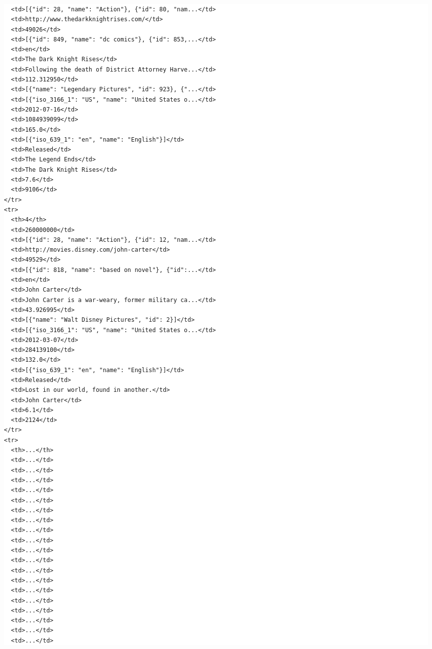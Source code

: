      <td>[{"id": 28, "name": "Action"}, {"id": 80, "nam...</td>
      <td>http://www.thedarkknightrises.com/</td>
      <td>49026</td>
      <td>[{"id": 849, "name": "dc comics"}, {"id": 853,...</td>
      <td>en</td>
      <td>The Dark Knight Rises</td>
      <td>Following the death of District Attorney Harve...</td>
      <td>112.312950</td>
      <td>[{"name": "Legendary Pictures", "id": 923}, {"...</td>
      <td>[{"iso_3166_1": "US", "name": "United States o...</td>
      <td>2012-07-16</td>
      <td>1084939099</td>
      <td>165.0</td>
      <td>[{"iso_639_1": "en", "name": "English"}]</td>
      <td>Released</td>
      <td>The Legend Ends</td>
      <td>The Dark Knight Rises</td>
      <td>7.6</td>
      <td>9106</td>
    </tr>
    <tr>
      <th>4</th>
      <td>260000000</td>
      <td>[{"id": 28, "name": "Action"}, {"id": 12, "nam...</td>
      <td>http://movies.disney.com/john-carter</td>
      <td>49529</td>
      <td>[{"id": 818, "name": "based on novel"}, {"id":...</td>
      <td>en</td>
      <td>John Carter</td>
      <td>John Carter is a war-weary, former military ca...</td>
      <td>43.926995</td>
      <td>[{"name": "Walt Disney Pictures", "id": 2}]</td>
      <td>[{"iso_3166_1": "US", "name": "United States o...</td>
      <td>2012-03-07</td>
      <td>284139100</td>
      <td>132.0</td>
      <td>[{"iso_639_1": "en", "name": "English"}]</td>
      <td>Released</td>
      <td>Lost in our world, found in another.</td>
      <td>John Carter</td>
      <td>6.1</td>
      <td>2124</td>
    </tr>
    <tr>
      <th>...</th>
      <td>...</td>
      <td>...</td>
      <td>...</td>
      <td>...</td>
      <td>...</td>
      <td>...</td>
      <td>...</td>
      <td>...</td>
      <td>...</td>
      <td>...</td>
      <td>...</td>
      <td>...</td>
      <td>...</td>
      <td>...</td>
      <td>...</td>
      <td>...</td>
      <td>...</td>
      <td>...</td>
      <td>...</td>